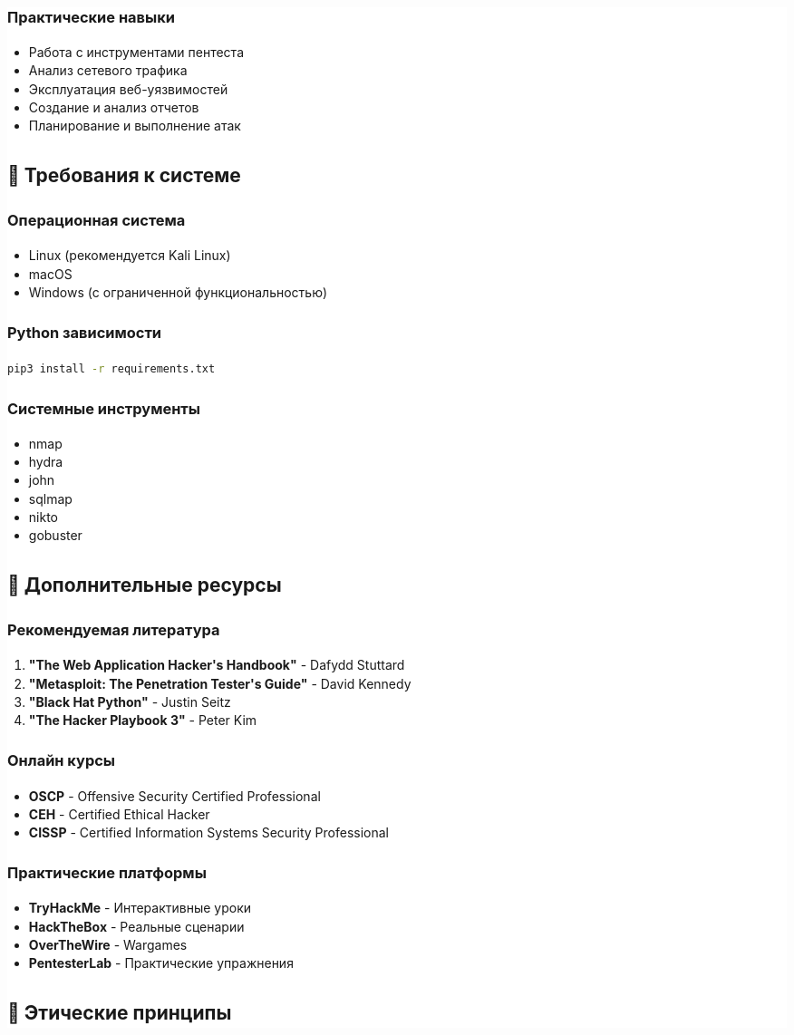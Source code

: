 ### Практические навыки
- Работа с инструментами пентеста
- Анализ сетевого трафика
- Эксплуатация веб-уязвимостей
- Создание и анализ отчетов
- Планирование и выполнение атак

## 🔧 Требования к системе

### Операционная система
- Linux (рекомендуется Kali Linux)
- macOS
- Windows (с ограниченной функциональностью)

### Python зависимости
```bash
pip3 install -r requirements.txt
```

### Системные инструменты
- nmap
- hydra
- john
- sqlmap
- nikto
- gobuster

## 📖 Дополнительные ресурсы

### Рекомендуемая литература
1. **"The Web Application Hacker's Handbook"** - Dafydd Stuttard
2. **"Metasploit: The Penetration Tester's Guide"** - David Kennedy
3. **"Black Hat Python"** - Justin Seitz
4. **"The Hacker Playbook 3"** - Peter Kim

### Онлайн курсы
- **OSCP** - Offensive Security Certified Professional
- **CEH** - Certified Ethical Hacker
- **CISSP** - Certified Information Systems Security Professional

### Практические платформы
- **TryHackMe** - Интерактивные уроки
- **HackTheBox** - Реальные сценарии
- **OverTheWire** - Wargames
- **PentesterLab** - Практические упражнения

## 🚨 Этические принципы
